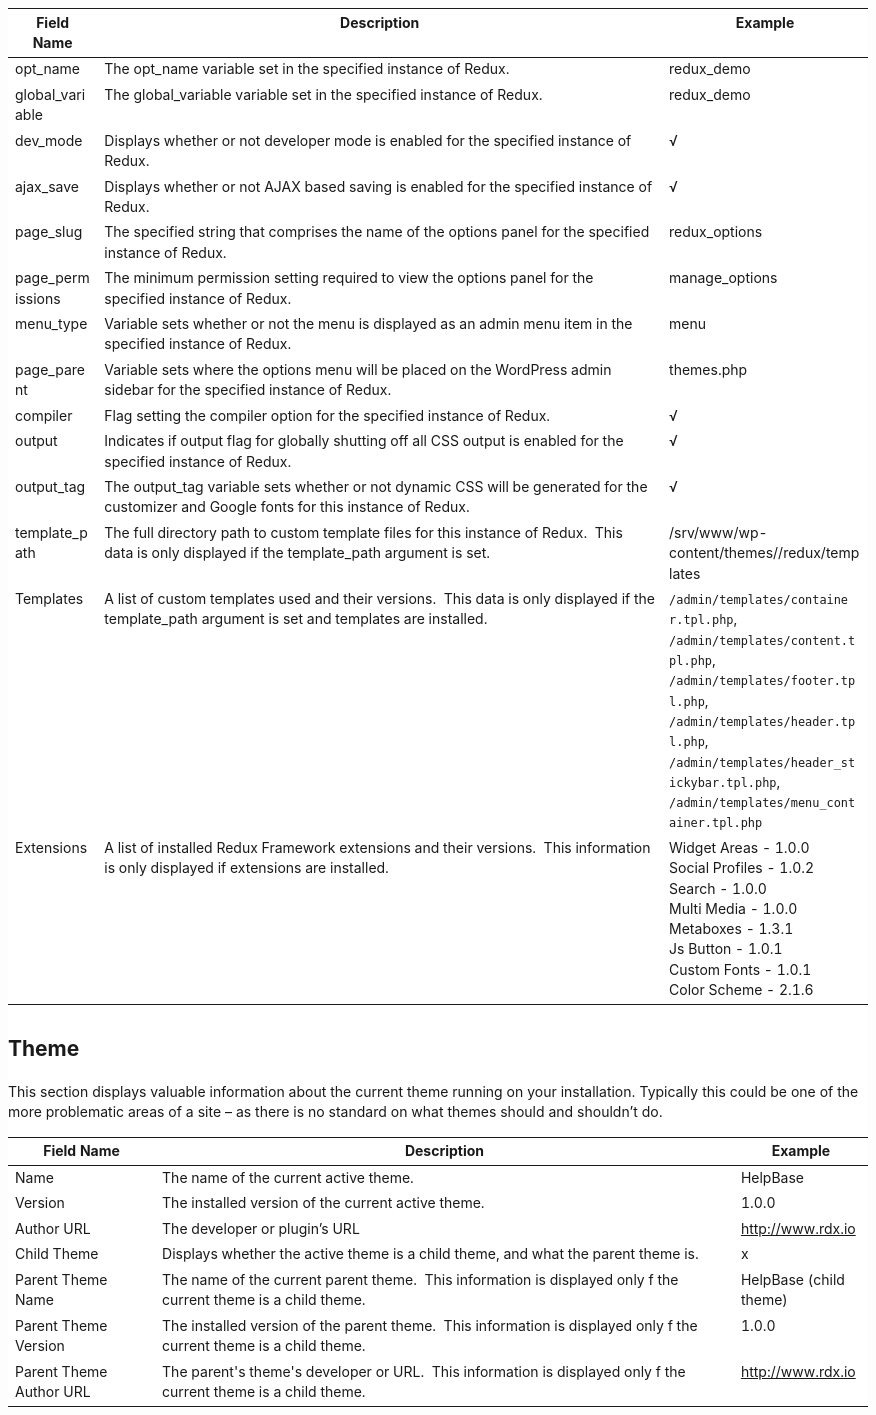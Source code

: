 |Field Name|Description|Example|
|--- |--- |--- |
|opt_name|The opt_name variable set in the specified instance of Redux.|redux_demo|
|global_variable|The global_variable variable set in the specified instance of Redux.|redux_demo|
|dev_mode|Displays whether or not developer mode is enabled for the specified instance of Redux.|√|
|ajax_save|Displays whether or not AJAX based saving is enabled for the specified instance of Redux.|√|
|page_slug|The specified string that comprises the name of the options panel for the specified instance of Redux.|redux_options|
|page_permissions|The minimum permission setting required to view the options panel for the specified instance of Redux.|manage_options|
|menu_type|Variable sets whether or not the menu is displayed as an admin menu item in the specified instance of Redux.|menu|
|page_parent|Variable sets where the options menu will be placed on the WordPress admin sidebar for the specified instance of Redux.|themes.php|
|compiler|Flag setting the compiler option for the specified instance of Redux.|√|
|output|Indicates if output flag for globally shutting off all CSS output is enabled for the specified instance of Redux.|√|
|output_tag|The output_tag variable sets whether or not dynamic CSS will be generated for the customizer and Google fonts for this instance of Redux.|√|
|template_path|The full directory path to custom template files for this instance of Redux.  This data is only displayed if the template_path argument is set.|/srv/www/wp-content/themes//redux/templates|
|Templates|A list of custom templates used and their versions.  This data is only displayed if the template_path argument is set and templates are installed.|`/admin/templates/container.tpl.php`, <br/>`/admin/templates/content.tpl.php`, <br />`/admin/templates/footer.tpl.php`, <br />`/admin/templates/header.tpl.php`, <br />`/admin/templates/header_stickybar.tpl.php`, <br />`/admin/templates/menu_container.tpl.php`|
|Extensions|A list of installed Redux Framework extensions and their versions.  This information is only displayed if extensions are installed.|Widget Areas - 1.0.0<br />Social Profiles - 1.0.2<br />Search - 1.0.0<br />Multi Media - 1.0.0<br />Metaboxes - 1.3.1<br />Js Button - 1.0.1<br />Custom Fonts - 1.0.1<br />Color Scheme - 2.1.6|

## Theme
This section displays valuable information about the current theme running on your installation. Typically this could be 
one of the more problematic areas of a site – as there is no standard on what themes should and shouldn’t do.

|Field Name|Description|Example|
|--- |--- |--- |
|Name|The name of the current active theme.|HelpBase|
|Version|The installed version of the current active theme.|1.0.0|
|Author URL|The developer or plugin’s URL|http://www.rdx.io|
|Child Theme|Displays whether the active theme is a child theme, and what the parent theme is.|x|
|Parent Theme Name|The name of the current parent theme.  This information is displayed only f the current theme is a child theme.|HelpBase (child theme)|
|Parent Theme Version|The installed version of the parent theme.  This information is displayed only f the current theme is a child theme.|1.0.0|
|Parent Theme Author URL|The parent's theme's developer or URL.  This information is displayed only f the current theme is a child theme.|http://www.rdx.io|
